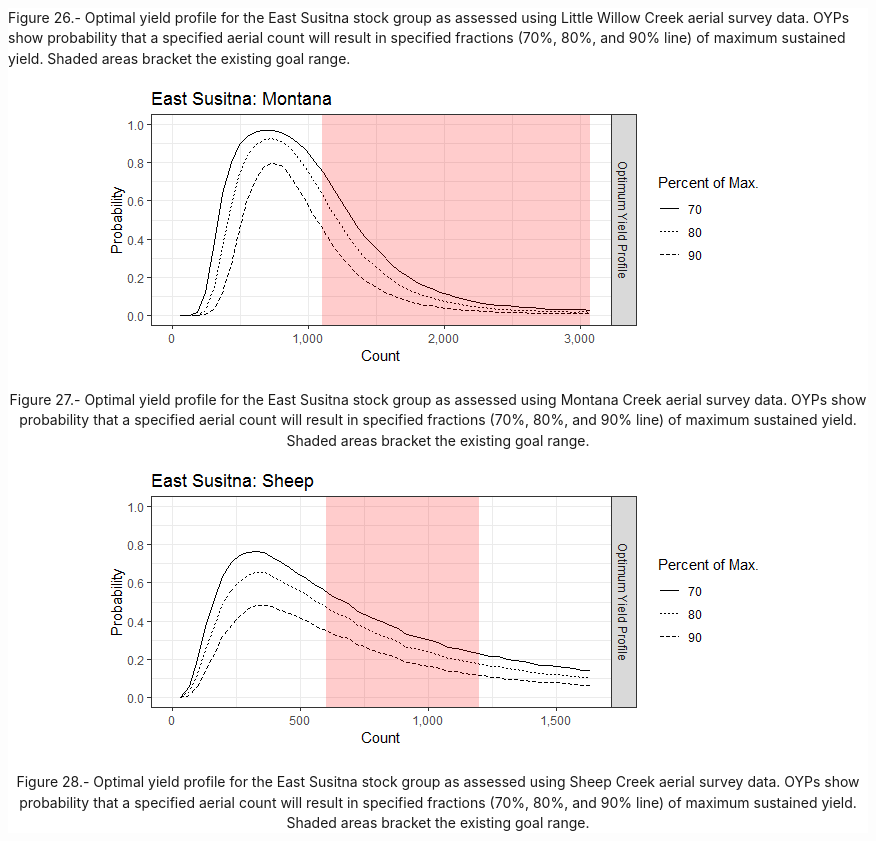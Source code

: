 <p class="caption">Figure 26.- Optimal yield profile for the East Susitna stock group as assessed using Little Willow Creek aerial survey data. OYPs show probability that a specified aerial count will result in specified fractions (70%, 80%, and 90% line) of maximum sustained yield. Shaded areas bracket the existing goal range.</p>
</div>
<div class="figure" style="text-align: center">
<img src="SusitnEG_July2018_update_files/figure-html/unnamed-chunk-26-1.png" alt="Figure 27.- Optimal yield profile for the East Susitna stock group as assessed using Montana Creek aerial survey data. OYPs show probability that a specified aerial count will result in specified fractions (70%, 80%, and 90% line) of maximum sustained yield. Shaded areas bracket the existing goal range."  />
<p class="caption">Figure 27.- Optimal yield profile for the East Susitna stock group as assessed using Montana Creek aerial survey data. OYPs show probability that a specified aerial count will result in specified fractions (70%, 80%, and 90% line) of maximum sustained yield. Shaded areas bracket the existing goal range.</p>
</div>
<div class="figure" style="text-align: center">
<img src="SusitnEG_July2018_update_files/figure-html/unnamed-chunk-27-1.png" alt="Figure 28.- Optimal yield profile for the East Susitna stock group as assessed using Sheep Creek aerial survey data. OYPs show probability that a specified aerial count will result in specified fractions (70%, 80%, and 90% line) of maximum sustained yield. Shaded areas bracket the existing goal range."  />
<p class="caption">Figure 28.- Optimal yield profile for the East Susitna stock group as assessed using Sheep Creek aerial survey data. OYPs show probability that a specified aerial count will result in specified fractions (70%, 80%, and 90% line) of maximum sustained yield. Shaded areas bracket the existing goal range.</p>
</div>
<div class="figure" style="text-align: center">